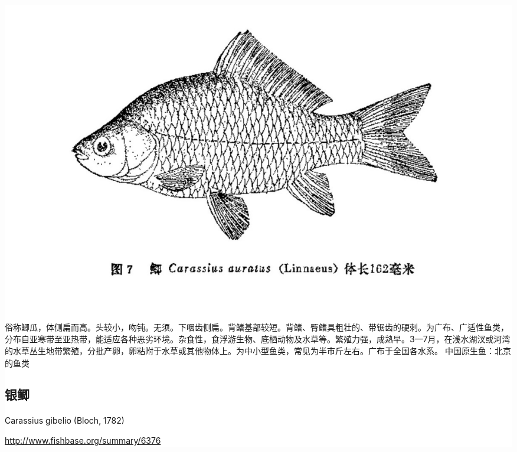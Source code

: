 ![图片](photos/鲫鱼.jpg)

俗称鲫瓜，体侧扁而高。头较小，吻钝。无须。下咽齿侧扁。背鳍基部较短。背鳍、臀鳍具粗壮的、带锯齿的硬刺。为广布、广适性鱼类，分布自亚寒带至亚热带，能适应各种恶劣环境。杂食性，食浮游生物、底栖动物及水草等。繁殖力强，成熟早。3—7月，在浅水湖汊或河湾的水草丛生地带繁殖，分批产卵，卵粘附于水草或其他物体上。为中小型鱼类，常见为半市斤左右。广布于全国各水系。
中国原生鱼：北京的鱼类

## 银鲫

Carassius gibelio  (Bloch, 1782)

http://www.fishbase.org/summary/6376
